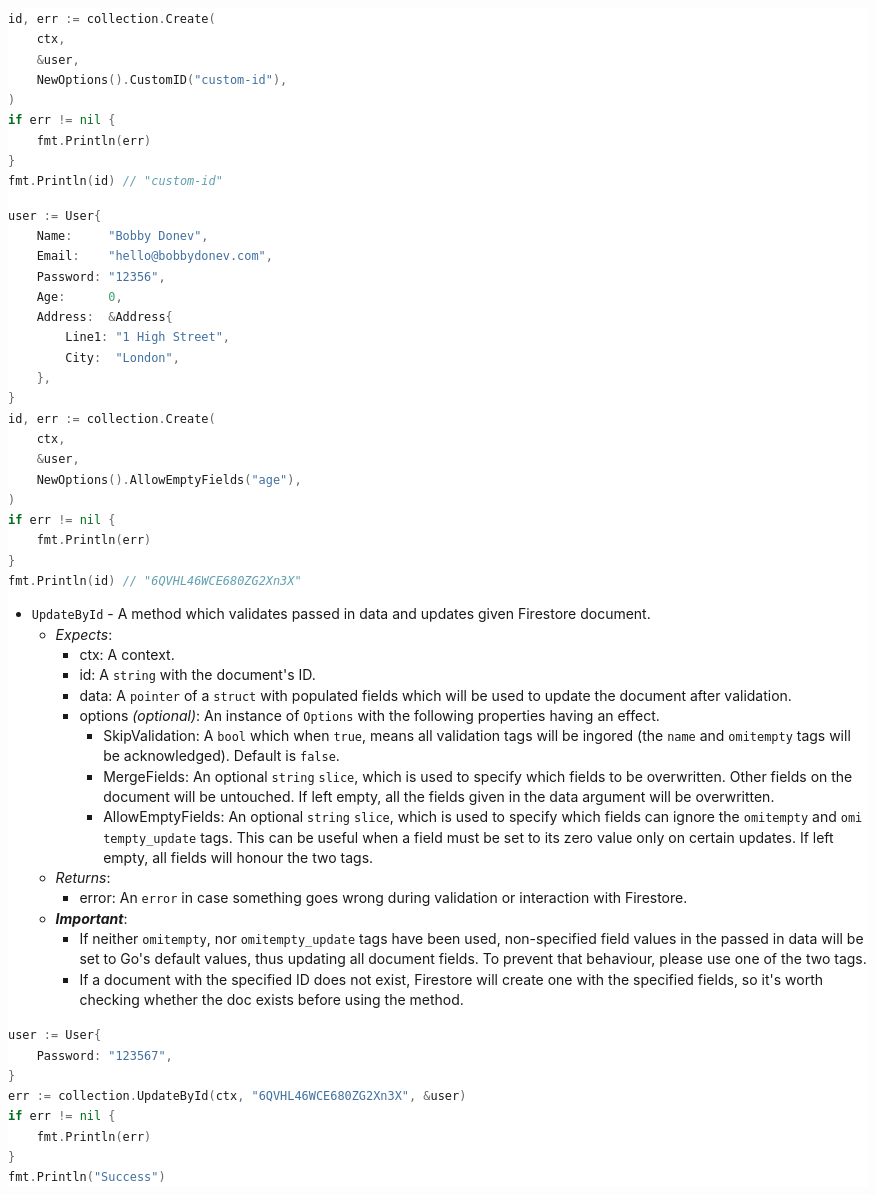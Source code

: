 ```go
id, err := collection.Create(
	ctx, 
	&user, 
	NewOptions().CustomID("custom-id"),
)
if err != nil {
	fmt.Println(err)
} 
fmt.Println(id) // "custom-id"
```
```go
user := User{
	Name: 	  "Bobby Donev",
	Email:    "hello@bobbydonev.com",
	Password: "12356",
	Age:      0,
	Address:  &Address{
		Line1: "1 High Street",
		City:  "London",
	},
}
id, err := collection.Create(
	ctx, 
	&user, 
	NewOptions().AllowEmptyFields("age"),
)
if err != nil {
	fmt.Println(err)
} 
fmt.Println(id) // "6QVHL46WCE680ZG2Xn3X"
```
- `UpdateById` - A method which validates passed in data and updates given Firestore document. 
	- *Expects*:
		- ctx: A context.
		- id: A `string` with the document's ID.
		- data: A `pointer` of a `struct` with populated fields which will be used to update the document after validation.
		- options *(optional)*: An instance of `Options` with the following properties having an
		effect.
			- SkipValidation: A `bool` which when `true`, means all validation tags will be ingored (the `name` and `omitempty` tags will be acknowledged). Default is `false`.
			- MergeFields: An optional `string` `slice`, which is used to specify which fields to be overwritten. Other fields on the document will be untouched. If left empty, all the fields given in the data argument will be overwritten.
			- AllowEmptyFields: An optional `string` `slice`, which is used to specify which fields can ignore the `omitempty` and `omitempty_update` tags. This can be useful when a field must be set to its zero value only on certain updates. If left empty, all fields will honour the two tags.
	- *Returns*:
		- error: An `error` in case something goes wrong during validation or interaction with Firestore.
	- ***Important***: 
		- If neither `omitempty`, nor `omitempty_update` tags have been used, non-specified field values in the passed in data will be set to Go's default values, thus updating all document fields. To prevent that behaviour, please use one of the two tags. 
		- If a document with the specified ID does not exist, Firestore will create one with the specified fields, so it's worth checking whether the doc exists before using the method.
```go
user := User{
	Password: "123567",
}
err := collection.UpdateById(ctx, "6QVHL46WCE680ZG2Xn3X", &user)
if err != nil {
	fmt.Println(err)
} 
fmt.Println("Success")
```